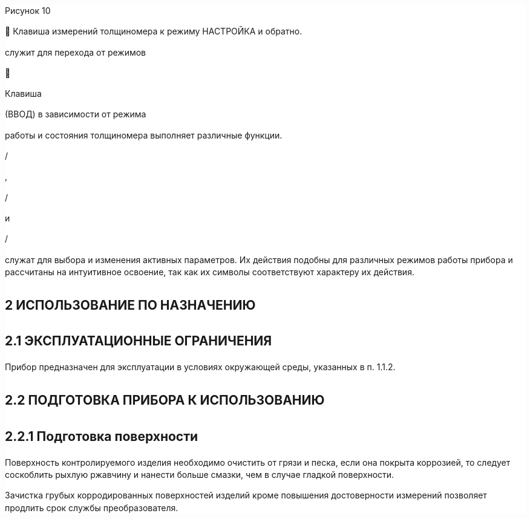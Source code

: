 

Рисунок 10



 Клавиша измерений толщиномера к режиму НАСТРОЙКА и обратно.

служит  для  перехода  от  режимов



Клавиша

(ВВОД)  в  зависимости  от  режима



работы и состояния толщиномера выполняет различные функции.



/

,

/

и

/











служат  для  выбора  и  изменения  активных  параметров.  Их  действия подобны  для  различных  режимов  работы  прибора  и  рассчитаны  на интуитивное освоение, так как их символы соответствуют характеру их действия.



## 2 ИСПОЛЬЗОВАНИЕ ПО НАЗНАЧЕНИЮ

## 2.1 ЭКСПЛУАТАЦИОННЫЕ ОГРАНИЧЕНИЯ

Прибор предназначен для эксплуатации в условиях окружающей среды, указанных в п. 1.1.2.

## 2.2 ПОДГОТОВКА ПРИБОРА К ИСПОЛЬЗОВАНИЮ

## 2.2.1 Подготовка поверхности

Поверхность контролируемого изделия необходимо очистить от грязи  и  песка,  если  она  покрыта  коррозией,  то  следует  соскоблить рыхлую  ржавчину  и  нанести  больше  смазки,  чем  в  случае  гладкой поверхности.

Зачистка грубых корродированных поверхностей изделий кроме повышения достоверности измерений позволяет продлить срок службы преобразователя.
